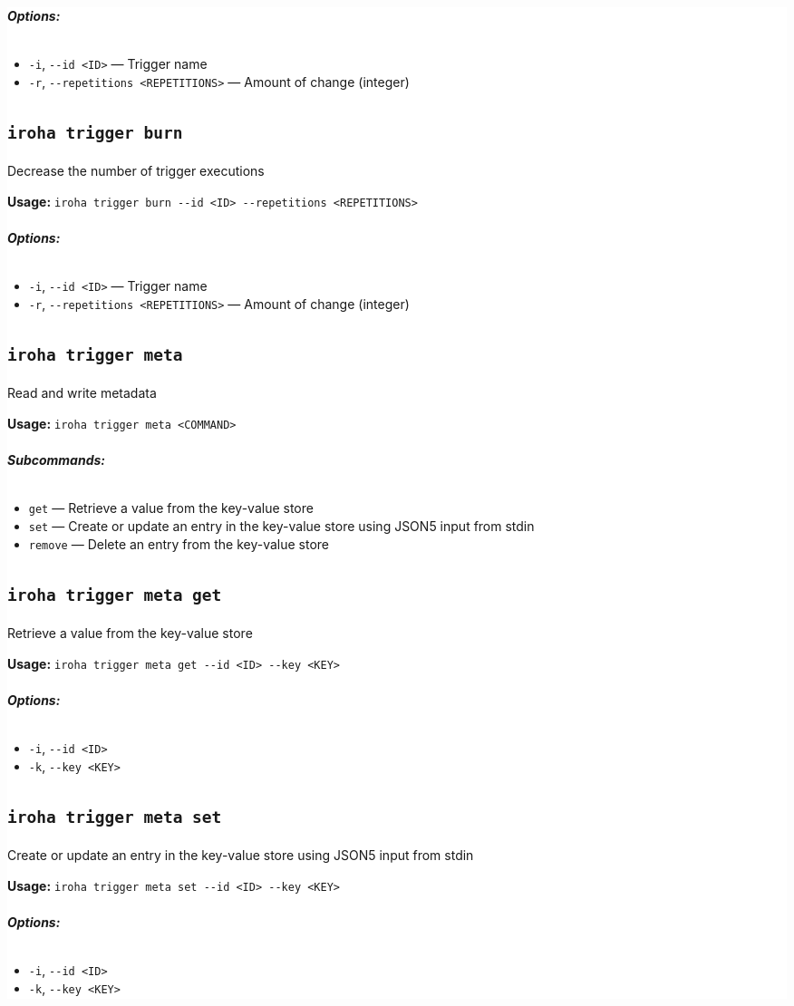 ###### **Options:**

* `-i`, `--id <ID>` — Trigger name
* `-r`, `--repetitions <REPETITIONS>` — Amount of change (integer)



## `iroha trigger burn`

Decrease the number of trigger executions

**Usage:** `iroha trigger burn --id <ID> --repetitions <REPETITIONS>`

###### **Options:**

* `-i`, `--id <ID>` — Trigger name
* `-r`, `--repetitions <REPETITIONS>` — Amount of change (integer)



## `iroha trigger meta`

Read and write metadata

**Usage:** `iroha trigger meta <COMMAND>`

###### **Subcommands:**

* `get` — Retrieve a value from the key-value store
* `set` — Create or update an entry in the key-value store using JSON5 input from stdin
* `remove` — Delete an entry from the key-value store



## `iroha trigger meta get`

Retrieve a value from the key-value store

**Usage:** `iroha trigger meta get --id <ID> --key <KEY>`

###### **Options:**

* `-i`, `--id <ID>`
* `-k`, `--key <KEY>`



## `iroha trigger meta set`

Create or update an entry in the key-value store using JSON5 input from stdin

**Usage:** `iroha trigger meta set --id <ID> --key <KEY>`

###### **Options:**

* `-i`, `--id <ID>`
* `-k`, `--key <KEY>`


